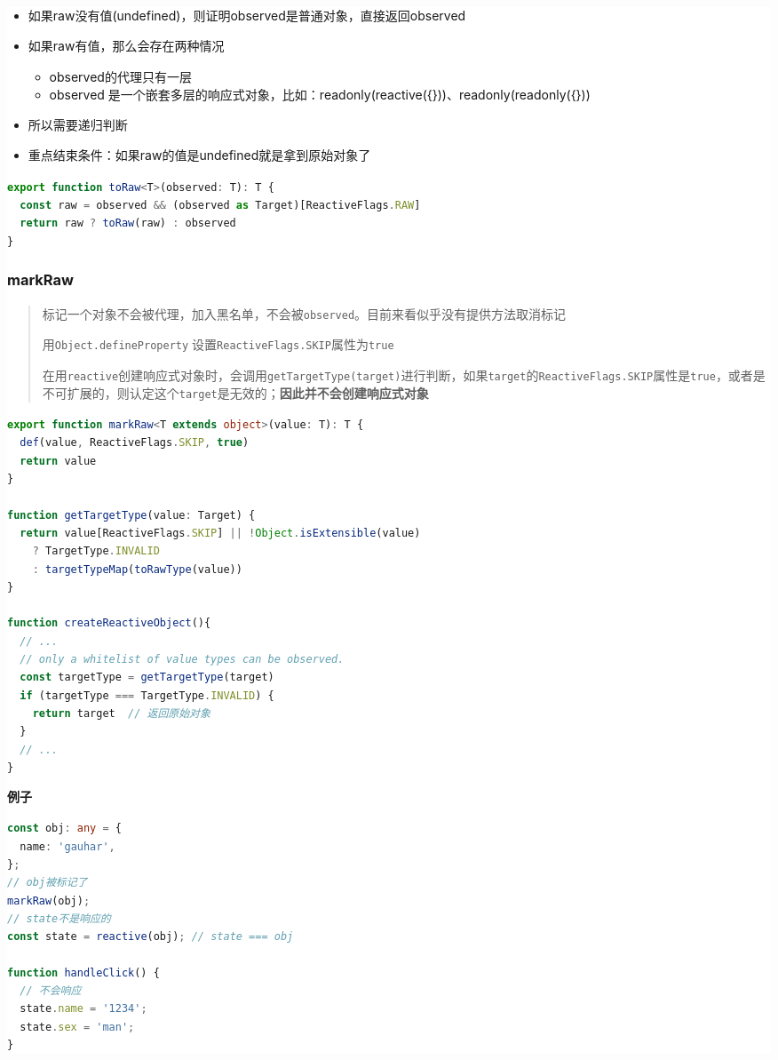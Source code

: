 - 如果raw没有值(undefined)，则证明observed是普通对象，直接返回observed

- 如果raw有值，那么会存在两种情况
  - observed的代理只有一层
  - observed 是一个嵌套多层的响应式对象，比如：readonly(reactive({}))、readonly(readonly({}))

- 所以需要递归判断

- 重点结束条件：如果raw的值是undefined就是拿到原始对象了

```ts
export function toRaw<T>(observed: T): T {
  const raw = observed && (observed as Target)[ReactiveFlags.RAW]
  return raw ? toRaw(raw) : observed
}
```

### markRaw

> 标记一个对象不会被代理，加入黑名单，不会被`observed`。目前来看似乎没有提供方法取消标记
>
> 用`Object.defineProperty` 设置`ReactiveFlags.SKIP`属性为`true`
>
> 在用`reactive`创建响应式对象时，会调用`getTargetType(target)`进行判断，如果`target`的`ReactiveFlags.SKIP`属性是`true`，或者是不可扩展的，则认定这个`target`是无效的；**因此并不会创建响应式对象**

```ts
export function markRaw<T extends object>(value: T): T {
  def(value, ReactiveFlags.SKIP, true)
  return value
}

function getTargetType(value: Target) {
  return value[ReactiveFlags.SKIP] || !Object.isExtensible(value)
    ? TargetType.INVALID
    : targetTypeMap(toRawType(value))
}

function createReactiveObject(){
  // ...
  // only a whitelist of value types can be observed.
  const targetType = getTargetType(target)
  if (targetType === TargetType.INVALID) {
    return target  // 返回原始对象
  }
  // ...
}
```

**例子**

```ts
const obj: any = {
  name: 'gauhar',
};
// obj被标记了
markRaw(obj);
// state不是响应的
const state = reactive(obj); // state === obj

function handleClick() {
  // 不会响应
  state.name = '1234';
  state.sex = 'man';
}
```

